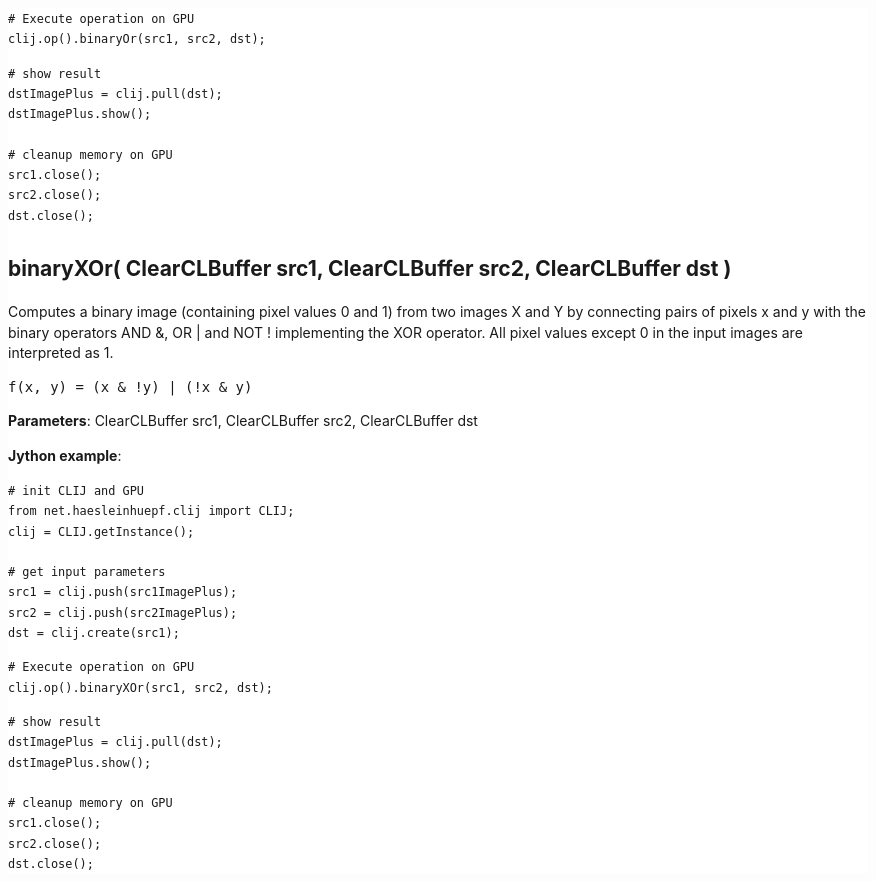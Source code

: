 ```
# Execute operation on GPU
clij.op().binaryOr(src1, src2, dst);
```

```
# show result
dstImagePlus = clij.pull(dst);
dstImagePlus.show();

# cleanup memory on GPU
src1.close();
src2.close();
dst.close();
```

<a name="binaryXOr"></a>
## binaryXOr( ClearCLBuffer src1,  ClearCLBuffer src2,  ClearCLBuffer dst )

Computes a binary image (containing pixel values 0 and 1) from two images X and Y by connecting pairs of
pixels x and y with the binary operators AND &, OR | and NOT ! implementing the XOR operator.
All pixel values except 0 in the input images are interpreted as 1.

<pre>f(x, y) = (x & !y) | (!x & y)</pre>

**Parameters**:  ClearCLBuffer src1,  ClearCLBuffer src2,  ClearCLBuffer dst 

**Jython example**: 
```
# init CLIJ and GPU
from net.haesleinhuepf.clij import CLIJ;
clij = CLIJ.getInstance();

# get input parameters
src1 = clij.push(src1ImagePlus);
src2 = clij.push(src2ImagePlus);
dst = clij.create(src1);
```

```
# Execute operation on GPU
clij.op().binaryXOr(src1, src2, dst);
```

```
# show result
dstImagePlus = clij.pull(dst);
dstImagePlus.show();

# cleanup memory on GPU
src1.close();
src2.close();
dst.close();
```
